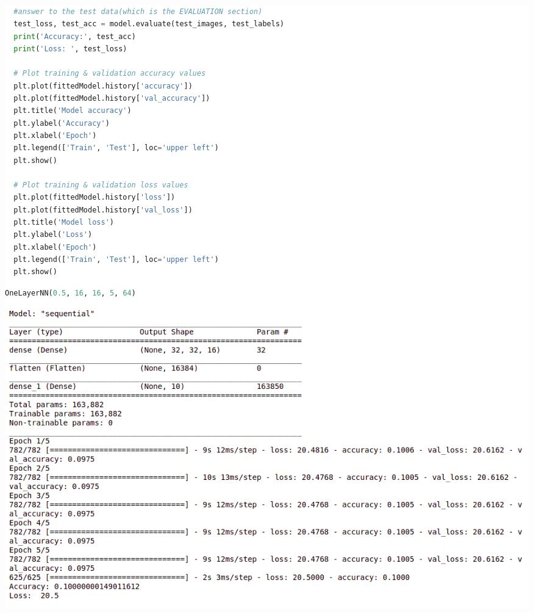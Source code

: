 ```python
  #answer to the test data(which is the EVALUATION section)
  test_loss, test_acc = model.evaluate(test_images, test_labels)
  print('Accuracy:', test_acc)
  print('Loss: ', test_loss)

  # Plot training & validation accuracy values
  plt.plot(fittedModel.history['accuracy'])
  plt.plot(fittedModel.history['val_accuracy'])
  plt.title('Model accuracy')
  plt.ylabel('Accuracy')
  plt.xlabel('Epoch')
  plt.legend(['Train', 'Test'], loc='upper left')
  plt.show()

  # Plot training & validation loss values
  plt.plot(fittedModel.history['loss'])
  plt.plot(fittedModel.history['val_loss'])
  plt.title('Model loss')
  plt.ylabel('Loss')
  plt.xlabel('Epoch')
  plt.legend(['Train', 'Test'], loc='upper left')
  plt.show() 
```

```python
OneLayerNN(0.5, 16, 16, 5, 64)
```

<div style="text-align:center">
<img src="../images/cIproject/nn01.png">
</div>

